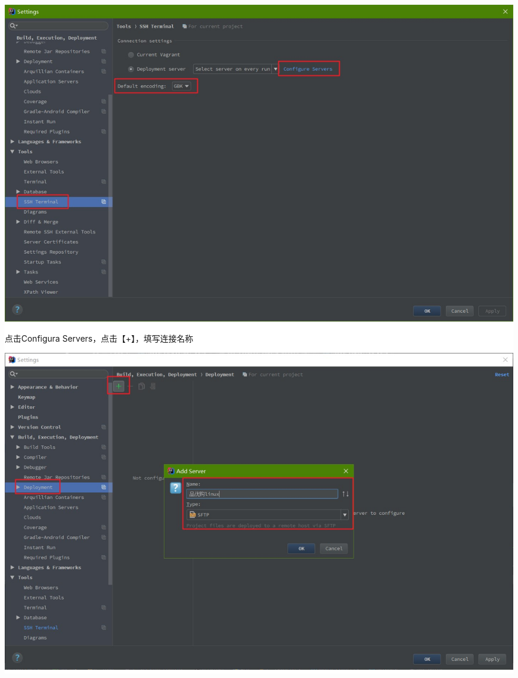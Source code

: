 ![](images/20201105155104739_10439.jpg)

点击Configura Servers，点击【+】，填写连接名称

![](images/20201105155123472_7122.jpg)
